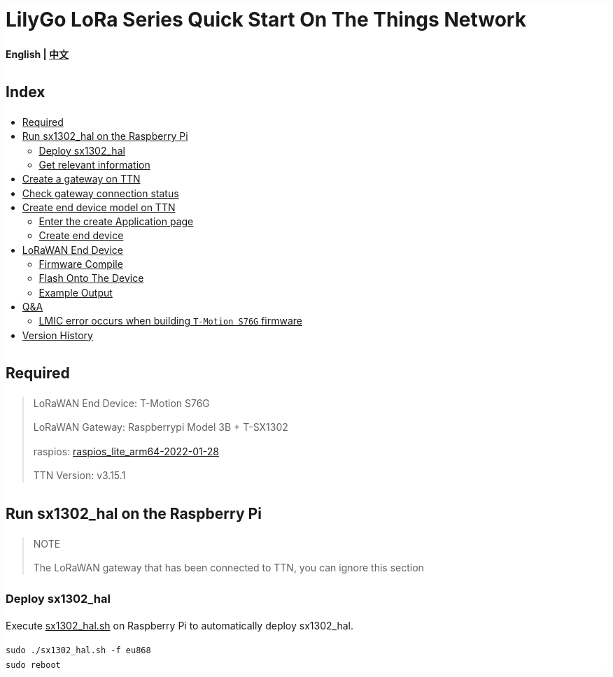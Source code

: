 # LilyGo LoRa Series Quick Start On The Things Network

**English | [中文](../zh/LilyGo_LoRa_Series_Quick_Start_On_TTN_zh.md)**

## Index

- [Required](#required)
- [Run sx1302_hal on the Raspberry Pi](#run-sx1302_hal-on-the-raspberry-pi)
  - [Deploy sx1302_hal](#deploy-sx1302hal)
  - [Get relevant information](#get-relevant-information)
- [Create a gateway on TTN](#create-a-gateway-on-ttn)
- [Check gateway connection status](#check-gateway-connection-status)
- [Create end device model on TTN](#create-end-device-model-on-ttn)
  - [Enter the create Application page](#enter-the-create-application-page)
  - [Create end device](#create-end-device)
- [LoRaWAN End Device](#lorawan-end-device)
  - [Firmware Compile](#firmware-compile)
  - [Flash Onto The Device](#flash-onto-the-device)
  - [Example Output](#example-output)
- [Q&A](#qa)
  - [LMIC error occurs when building `T-Motion S76G` firmware](#lmic-error-occurs-when-building-t-motion-s76g-firmware)
- [Version History](#version-history)

## Required

> LoRaWAN End Device: T-Motion S76G
>
> LoRaWAN Gateway: Raspberrypi Model 3B + T-SX1302
>
> raspios: [raspios_lite_arm64-2022-01-28](https://downloads.raspberrypi.org/raspios_lite_arm64/images/raspios_lite_arm64-2022-01-28/2022-01-28-raspios-bullseye-arm64-lite.zip)
>
> TTN Version: v3.15.1

## Run sx1302_hal on the Raspberry Pi

> NOTE
>
> The LoRaWAN gateway that has been connected to TTN, you can ignore this section

### Deploy sx1302_hal

Execute [sx1302_hal.sh](../../tools/sx1302_hal.sh) on Raspberry Pi to automatically deploy sx1302_hal.

```shell
sudo ./sx1302_hal.sh -f eu868
sudo reboot
```
